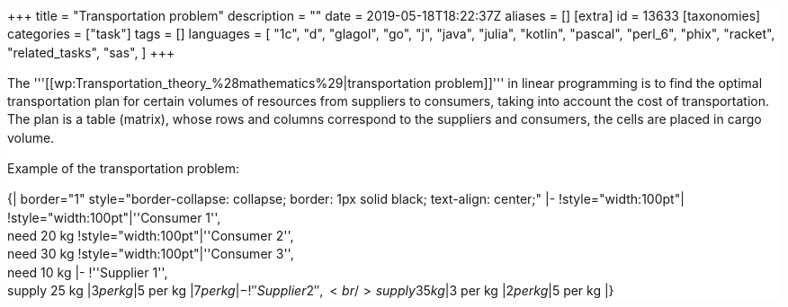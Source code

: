+++
title = "Transportation problem"
description = ""
date = 2019-05-18T18:22:37Z
aliases = []
[extra]
id = 13633
[taxonomies]
categories = ["task"]
tags = []
languages = [
  "1c",
  "d",
  "glagol",
  "go",
  "j",
  "java",
  "julia",
  "kotlin",
  "pascal",
  "perl_6",
  "phix",
  "racket",
  "related_tasks",
  "sas",
]
+++

The '''[[wp:Transportation_theory_%28mathematics%29|transportation problem]]''' in linear programming is to find the optimal transportation plan for certain volumes of resources from suppliers to consumers, taking into account the cost of transportation. The plan is a table (matrix), whose rows and columns correspond to the suppliers and consumers, the cells are placed in cargo volume.

Example of the transportation problem:




{| border="1" style="border-collapse: collapse; border: 1px solid black; text-align: center;"
|-
!style="width:100pt"|
!style="width:100pt"|''Consumer 1'', <br />need 20 kg
!style="width:100pt"|''Consumer 2'', <br />need 30 kg
!style="width:100pt"|''Consumer 3'', <br />need 10 kg
|-
!''Supplier 1'', <br />supply 25 kg
|$3 per kg
|$5 per kg
|$7 per kg
|-
!''Supplier 2'', <br />supply 35 kg
|$3 per kg
|$2 per kg
|$5 per kg
|}
